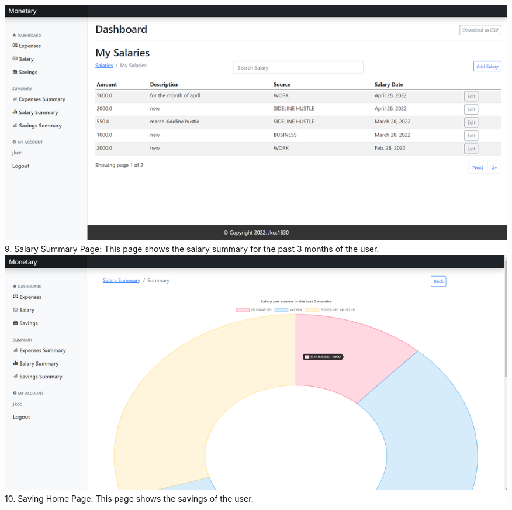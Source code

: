 ![Salary home page Image](media/salary.png)
9. Salary Summary Page<a name=salary-summary></a>: This page shows the salary summary for the past 3 months of the user.
![Salary Summary Image](media/salary-summary.png)
10. Saving Home Page<a name=saving-home></a>: This page shows the savings of the user.